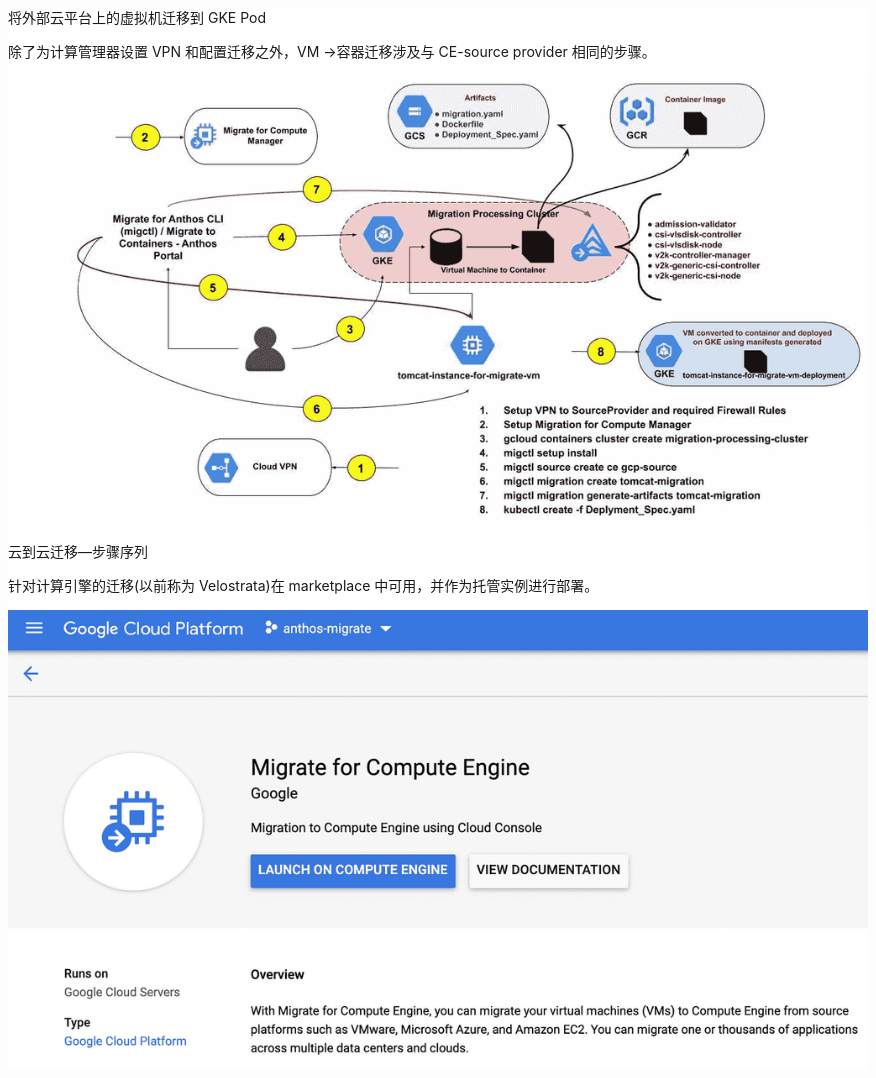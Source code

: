 将外部云平台上的虚拟机迁移到 GKE Pod

除了为计算管理器设置 VPN 和配置迁移之外，VM ->容器迁移涉及与 CE-source provider 相同的步骤。

![](img/41994023ed1eeb99bb4c088f18c7cf78.png)

云到云迁移—步骤序列

针对计算引擎的迁移(以前称为 Velostrata)在 marketplace 中可用，并作为托管实例进行部署。

![](img/9abe4ea9cb492e10480c0ae9a779980c.png)
